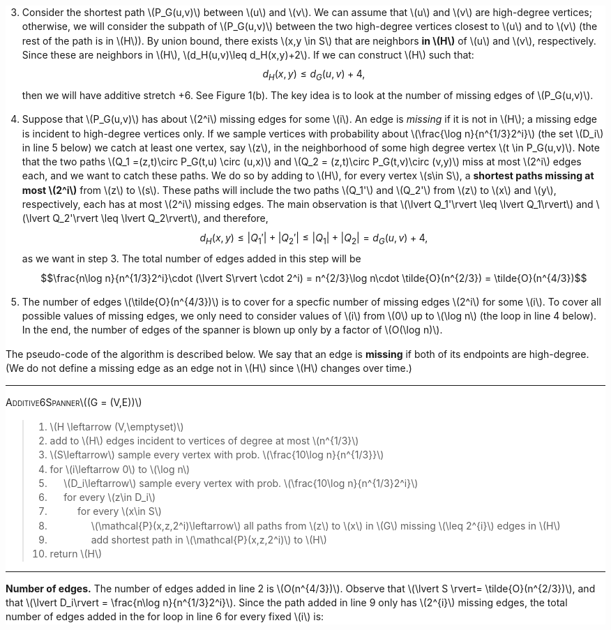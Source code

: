 3. Consider the shortest path \\(P_G(u,v)\\) between \\(u\\) and \\(v\\). We can assume that \\(u\\) and \\(v\\) are high-degree vertices; otherwise, we will consider the subpath of \\(P_G(u,v)\\)  between the two high-degree vertices closest to \\(u\\) and to \\(v\\) (the rest of the path is in \\(H\\)).  By union bound, there exists \\(x,y \in S\\) that are neighbors **in \\(H\\)** of \\(u\\) and \\(v\\), respectively. Since these are neighbors in \\(H\\), \\(d_H(u,v)\leq d_H(x,y)+2\\). If we can construct \\(H\\) such that: $$d_H(x,y) \leq d_G(u,v) +4,$$ then we will have additive stretch +6. See Figure 1(b).  The key idea is to look at the number of missing edges of \\(P_G(u,v)\\). 
 

4. Suppose that  \\(P_G(u,v)\\) has about \\(2^i\\) missing edges for some \\(i\\). An edge is *missing* if it is not in \\(H\\); a missing edge is incident to high-degree vertices only. If  we sample vertices with probability about \\(\frac{\log n}{n^{1/3}2^i}\\) (the set \\(D_i\\) in line 5 below) we catch at least one vertex, say \\(z\\), in the neighborhood of some high degree vertex \\(t \in P_G(u,v)\\). Note that the two paths \\(Q_1 =(z,t)\circ P_G(t,u) \circ (u,x)\\) and  \\(Q_2 = (z,t)\circ P_G(t,v)\circ (v,y)\\) miss at most \\(2^i\\) edges each, and we want to catch these paths. We do so by adding to  \\(H\\), for every vertex \\(s\in S\\), a **shortest paths missing at most \\(2^i\\)** from \\(z\\) to \\(s\\). These paths will include the two paths \\(Q_1'\\) and \\(Q_2'\\) from \\(z\\) to \\(x\\) and \\(y\\), respectively, each has at most \\(2^i\\) missing edges. The main observation is that \\(\lvert Q_1'\rvert \leq \lvert Q_1\rvert\\) and \\(\lvert Q_2'\rvert \leq \lvert Q_2\rvert\\), and therefore,  $$d_H(x,y) \leq \lvert Q_1'\rvert + \lvert Q_2'\rvert\leq \lvert Q_1\rvert + \lvert Q_2\rvert = d_G(u,v) + 4,$$ as we want in step 3. The total number of edges added in this step will be $$\frac{n\log n}{n^{1/3}2^i}\cdot (\lvert S\rvert \cdot 2^i) = n^{2/3}\log n\cdot \tilde{O}(n^{2/3}) = \tilde{O}(n^{4/3})$$


5. The number of edges \\(\tilde{O}(n^{4/3})\\) is to cover for a specfic number of missing edges \\(2^i\\) for some \\(i\\). To cover all possible values of missing edges, we only need to consider values of \\(i\\) from \\(0\\) up to \\(\log n\\) (the loop in line 4 below). In the end, the number of edges of the spanner is blown up only by a factor of \\(O(\log n)\\).

The pseudo-code of the algorithm is described below. We say that an edge is **missing** if both of its endpoints are high-degree. (We do not define a missing edge as an edge not in \\(H\\) since \\(H\\) changes over time.) 

***
 <span style="font-variant: small-caps">Additive6Spanner</span>\\((G = (V,E))\\)
> 1. \\(H \leftarrow (V,\emptyset)\\)
> 2. add to \\(H\\) edges incident to vertices of degree at most \\(n^{1/3}\\)
> 3. \\(S\leftarrow\\) sample every vertex with prob. \\(\frac{10\log n}{n^{1/3}}\\)
> 4. for \\(i\leftarrow 0\\) to \\(\log n\\) 
> 5.  &nbsp;&nbsp;&nbsp;&nbsp; \\(D_i\leftarrow\\)   sample every vertex with prob. \\(\frac{10\log n}{n^{1/3}2^i}\\)
> 6. &nbsp;&nbsp;&nbsp;&nbsp; for every \\(z\in D_i\\)
> 7. &nbsp;&nbsp;&nbsp;&nbsp; &nbsp;&nbsp;&nbsp;&nbsp; for every \\(x\in S\\)
> 8. &nbsp;&nbsp;&nbsp;&nbsp; &nbsp;&nbsp;&nbsp;&nbsp;  &nbsp;&nbsp;&nbsp;&nbsp; \\(\mathcal{P}(x,z,2^i)\leftarrow\\) all paths from \\(z\\) to \\(x\\) in \\(G\\) missing \\(\leq 2^{i}\\) edges in \\(H\\)
> 9. &nbsp;&nbsp;&nbsp;&nbsp; &nbsp;&nbsp;&nbsp;&nbsp;  &nbsp;&nbsp;&nbsp;&nbsp; add shortest path in \\(\mathcal{P}(x,z,2^i)\\) to \\(H\\)
> 10. return \\(H\\) 

***


**Number of edges.** The number of edges added in line 2 is \\(O(n^{4/3})\\).  Observe that \\(\lvert S \rvert= \tilde{O}(n^{2/3})\\), and that \\(\lvert D_i\rvert = \frac{n\log n}{n^{1/3}2^i}\\). Since the path added in line 9 only has \\(2^{i}\\) missing edges, the total number of edges added in the for loop in line 6 for every fixed \\(i\\) is:
